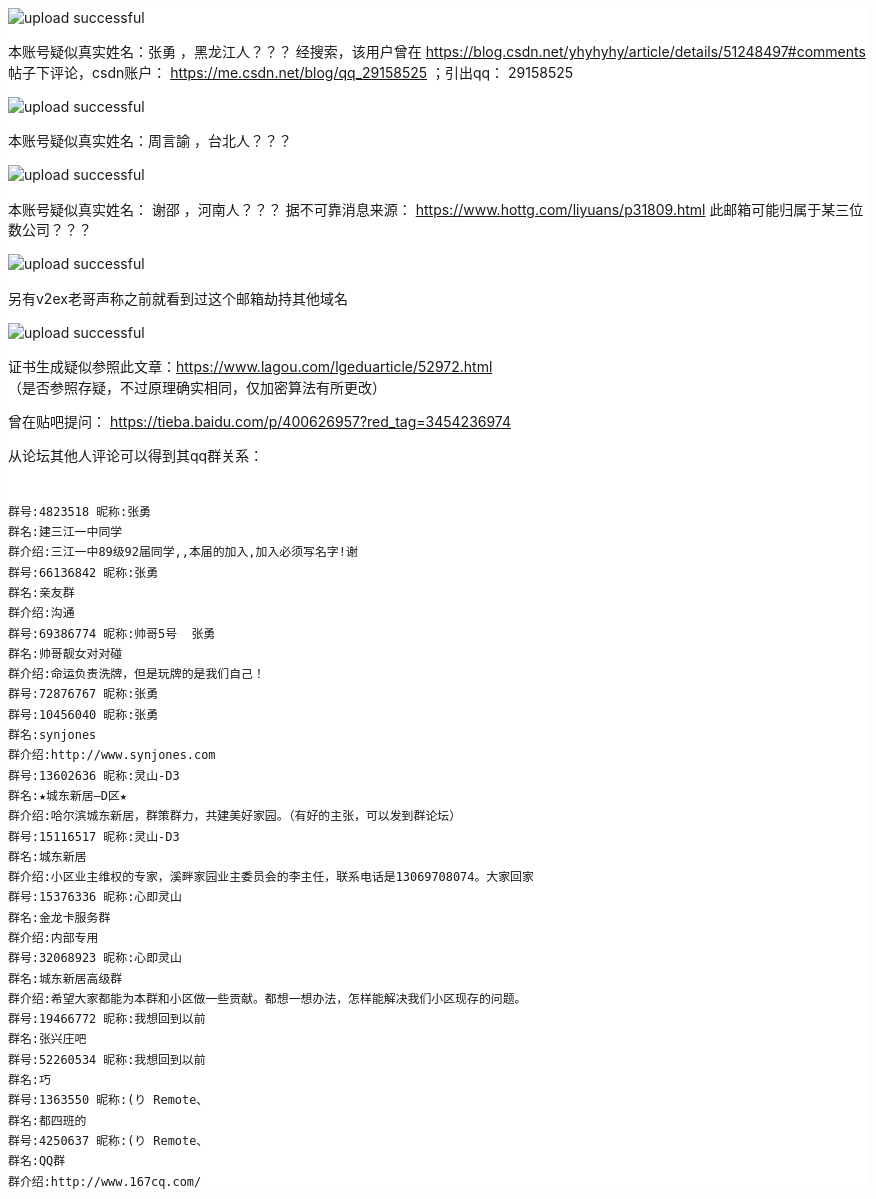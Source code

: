 
![upload successful](https://unpkg.zhimg.com/chenyfan-oss@1.0.0/pic/post/pasted-139.png)

本账号疑似真实姓名：张勇 ，黑龙江人？？？
经搜索，该用户曾在 https://blog.csdn.net/yhyhyhy/article/details/51248497#comments 帖子下评论，csdn账户： https://me.csdn.net/blog/qq_29158525 ；引出qq： 29158525


![upload successful](https://unpkg.zhimg.com/chenyfan-oss@1.0.0/pic/post/pasted-140.png)

本账号疑似真实姓名：周言諭 ，台北人？？？


![upload successful](https://unpkg.zhimg.com/chenyfan-oss@1.0.0/pic/post/pasted-141.png)

本账号疑似真实姓名： 谢邵 ，河南人？？？
据不可靠消息来源： https://www.hottg.com/liyuans/p31809.html 此邮箱可能归属于某三位数公司？？？

![upload successful](https://unpkg.zhimg.com/chenyfan-oss@1.0.0/pic/post/pasted-142.png)


另有v2ex老哥声称之前就看到过这个邮箱劫持其他域名


![upload successful](https://unpkg.zhimg.com/chenyfan-oss@1.0.0/pic/post/pasted-144.png)


证书生成疑似参照此文章：<https://www.lagou.com/lgeduarticle/52972.html>（是否参照存疑，不过原理确实相同，仅加密算法有所更改）

曾在贴吧提问： https://tieba.baidu.com/p/400626957?red_tag=3454236974

从论坛其他人评论可以得到其qq群关系：

```

群号:4823518 昵称:张勇
群名:建三江一中同学
群介绍:三江一中89级92届同学,,本届的加入,加入必须写名字!谢
群号:66136842 昵称:张勇
群名:亲友群
群介绍:沟通
群号:69386774 昵称:帅哥5号  张勇
群名:帅哥靓女对对碰
群介绍:命运负责洗牌，但是玩牌的是我们自己！
群号:72876767 昵称:张勇
群号:10456040 昵称:张勇
群名:synjones
群介绍:http://www.synjones.com
群号:13602636 昵称:灵山-D3
群名:★城东新居—D区★
群介绍:哈尔滨城东新居，群策群力，共建美好家园。（有好的主张，可以发到群论坛）
群号:15116517 昵称:灵山-D3
群名:城东新居
群介绍:小区业主维权的专家，溪畔家园业主委员会的李主任，联系电话是13069708074。大家回家
群号:15376336 昵称:心即灵山
群名:金龙卡服务群
群介绍:内部专用
群号:32068923 昵称:心即灵山
群名:城东新居高级群
群介绍:希望大家都能为本群和小区做一些贡献。都想一想办法，怎样能解决我们小区现存的问题。
群号:19466772 昵称:我想回到以前
群名:张兴庄吧
群号:52260534 昵称:我想回到以前
群名:巧
群号:1363550 昵称:(り Remote、
群名:都四班的
群号:4250637 昵称:(り Remote、
群名:QQ群
群介绍:http://www.167cq.com/
```